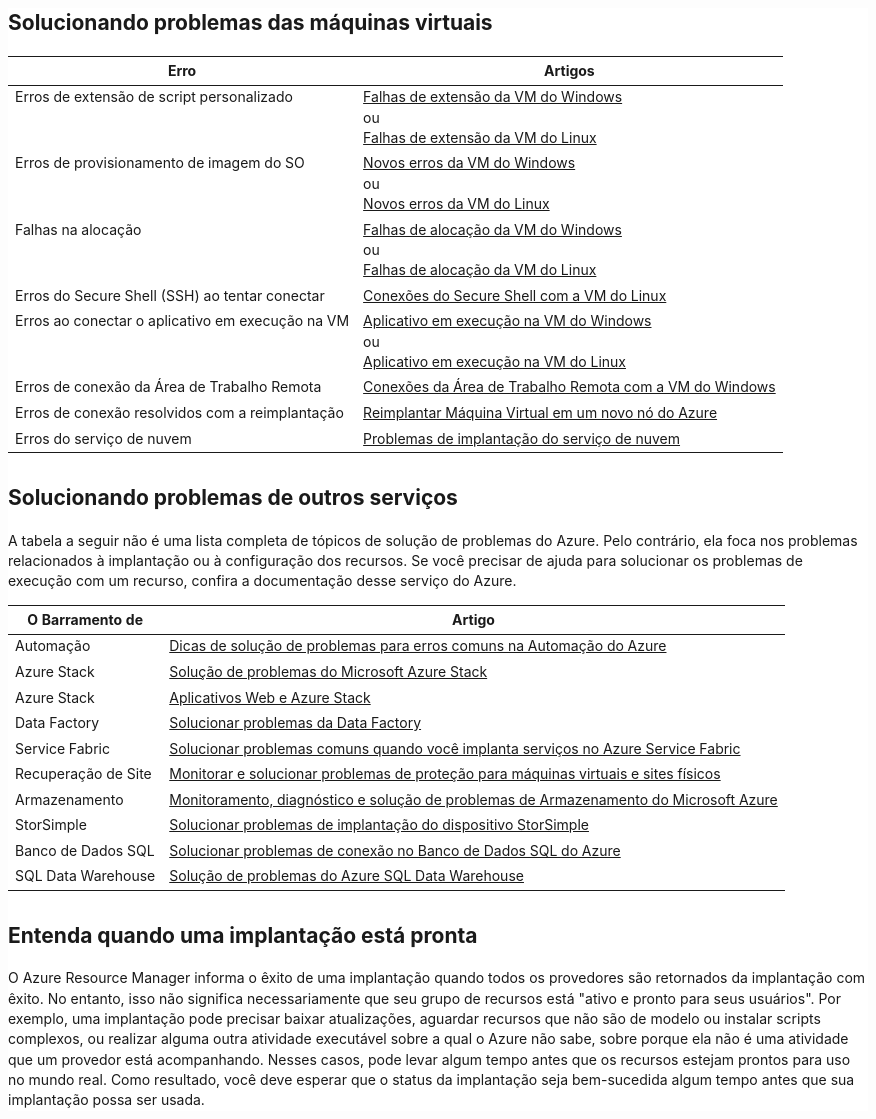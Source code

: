 ## Solucionando problemas das máquinas virtuais
| Erro | Artigos |
| --- | --- |
| Erros de extensão de script personalizado |[Falhas de extensão da VM do Windows](virtual-machines/virtual-machines-windows-extensions-troubleshoot.md)<br />ou<br />[Falhas de extensão da VM do Linux](virtual-machines/virtual-machines-linux-extensions-troubleshoot.md) |
| Erros de provisionamento de imagem do SO |[Novos erros da VM do Windows](virtual-machines/virtual-machines-windows-troubleshoot-deployment-new-vm.md)<br />ou<br />[Novos erros da VM do Linux](virtual-machines/virtual-machines-linux-troubleshoot-deployment-new-vm.md) |
| Falhas na alocação |[Falhas de alocação da VM do Windows](virtual-machines/virtual-machines-windows-allocation-failure.md)<br />ou<br />[Falhas de alocação da VM do Linux](virtual-machines/virtual-machines-linux-allocation-failure.md) |
| Erros do Secure Shell (SSH) ao tentar conectar |[Conexões do Secure Shell com a VM do Linux](virtual-machines/virtual-machines-linux-troubleshoot-ssh-connection.md) |
| Erros ao conectar o aplicativo em execução na VM |[Aplicativo em execução na VM do Windows](virtual-machines/virtual-machines-windows-troubleshoot-app-connection.md)<br />ou<br />[Aplicativo em execução na VM do Linux](virtual-machines/virtual-machines-linux-troubleshoot-app-connection.md) |
| Erros de conexão da Área de Trabalho Remota |[Conexões da Área de Trabalho Remota com a VM do Windows](virtual-machines/virtual-machines-windows-troubleshoot-rdp-connection.md) |
| Erros de conexão resolvidos com a reimplantação |[Reimplantar Máquina Virtual em um novo nó do Azure](virtual-machines/virtual-machines-windows-redeploy-to-new-node.md) |
| Erros do serviço de nuvem |[Problemas de implantação do serviço de nuvem](cloud-services/cloud-services-troubleshoot-deployment-problems.md) |

## Solucionando problemas de outros serviços
A tabela a seguir não é uma lista completa de tópicos de solução de problemas do Azure. Pelo contrário, ela foca nos problemas relacionados à implantação ou à configuração dos recursos. Se você precisar de ajuda para solucionar os problemas de execução com um recurso, confira a documentação desse serviço do Azure.

| O Barramento de | Artigo |
| --- | --- |
| Automação |[Dicas de solução de problemas para erros comuns na Automação do Azure](automation/automation-troubleshooting-automation-errors.md) |
| Azure Stack |[Solução de problemas do Microsoft Azure Stack](azure-stack/azure-stack-troubleshooting.md) |
| Azure Stack |[Aplicativos Web e Azure Stack](azure-stack/azure-stack-webapps-troubleshoot-known-issues.md) |
| Data Factory |[Solucionar problemas da Data Factory](data-factory/data-factory-troubleshoot.md) |
| Service Fabric |[Solucionar problemas comuns quando você implanta serviços no Azure Service Fabric](service-fabric/service-fabric-diagnostics-troubleshoot-common-scenarios.md) |
| Recuperação de Site |[Monitorar e solucionar problemas de proteção para máquinas virtuais e sites físicos](site-recovery/site-recovery-monitoring-and-troubleshooting.md) |
| Armazenamento |[Monitoramento, diagnóstico e solução de problemas de Armazenamento do Microsoft Azure](storage/storage-monitoring-diagnosing-troubleshooting.md) |
| StorSimple |[Solucionar problemas de implantação do dispositivo StorSimple](storsimple/storsimple-troubleshoot-deployment.md) |
| Banco de Dados SQL |[Solucionar problemas de conexão no Banco de Dados SQL do Azure](sql-database/sql-database-troubleshoot-common-connection-issues.md) |
| SQL Data Warehouse |[Solução de problemas do Azure SQL Data Warehouse](sql-data-warehouse/sql-data-warehouse-troubleshoot.md) |

## Entenda quando uma implantação está pronta
O Azure Resource Manager informa o êxito de uma implantação quando todos os provedores são retornados da implantação com êxito. No entanto, isso não significa necessariamente que seu grupo de recursos está "ativo e pronto para seus usuários". Por exemplo, uma implantação pode precisar baixar atualizações, aguardar recursos que não são de modelo ou instalar scripts complexos, ou realizar alguma outra atividade executável sobre a qual o Azure não sabe, sobre porque ela não é uma atividade que um provedor está acompanhando. Nesses casos, pode levar algum tempo antes que os recursos estejam prontos para uso no mundo real. Como resultado, você deve esperar que o status da implantação seja bem-sucedida algum tempo antes que sua implantação possa ser usada.
